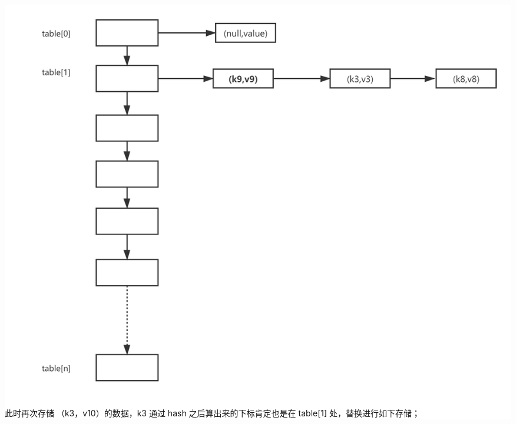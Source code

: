 ![HashMap 继承关系](https://github.com/harusty/image/blob/master/java/hashmap/HashMap_put_02.png)

此时再次存储 （k3，v10）的数据，k3 通过 hash 之后算出来的下标肯定也是在 table[1] 处，替换进行如下存储；
